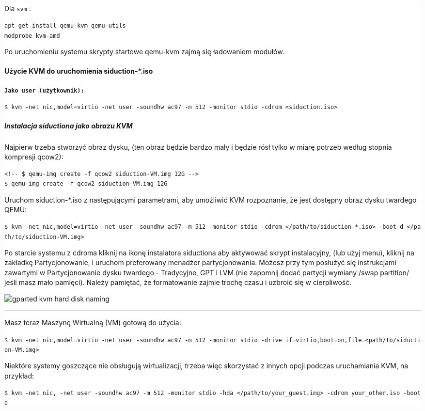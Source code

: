 Dla `svm` :

~~~  
apt-get install qemu-kvm qemu-utils  
modprobe kvm-amd  
~~~

Po uruchomieniu systemu skrypty startowe qemu-kvm zajmą się ładowaniem modułów.

#### Użycie KVM do uruchomienia siduction-*.iso

**`Jako user (użytkownik):`** 

~~~  
$ kvm -net nic,model=virtio -net user -soundhw ac97 -m 512 -monitor stdio -cdrom <siduction.iso>  
~~~

##### Instalacja siductiona jako obrazu KVM

Najpierw trzeba stworzyć obraz dysku, (ten obraz będzie bardzo mały i będzie rósł tylko w miarę potrzeb według stopnia kompresji qcow2):

~~~  
<!-- $ qemu-img create -f qcow2 siduction-VM.img 12G -->  
$ qemu-img create -f qcow2 siduction-VM.img 12G  
~~~

Uruchom siduction-*.iso z następującymi parametrami, aby umożliwić KVM rozpoznanie, że jest dostępny obraz dysku twardego QEMU:

~~~  
$ kvm -net nic,model=virtio -net user -soundhw ac97 -m 512 -monitor stdio -cdrom </path/to/siduction-*.iso> -boot d </path/to/siduction-VM.img>  
~~~

Po starcie systemu z cdroma kliknij na ikonę instalatora siductiona aby aktywować skrypt instalacyjny, (lub użyj menu), kliknij na zakładkę Partycjonowanie, i uruchom preferowany menadżer partycjonowania. Możesz przy tym posłużyć się instrukcjami zawartymi w  [Partycjonowanie dysku twardego - Tradycyjne, GPT i LVM](part-gparted-pl.htm)  (nie zapomnij dodać partycji wymiany /swap partition/ jeśli masz mało pamięci). Należy pamiętać, że formatowanie zajmie trochę czasu i uzbroić się w cierpliwość.

![gparted kvm hard disk naming](../images-common/images-vm/kvm-gparted02.png "gparted kvm hard disk naming") 


---

Masz teraz Maszynę Wirtualną (VM) gotową do użycia:

~~~  
$ kvm -net nic,model=virtio -net user -soundhw ac97 -m 512 -monitor stdio -drive if=virtio,boot=on,file=<path/to/siduction-VM.img>    
~~~
  
Niektóre systemy goszczące nie obsługują wirtualizacji, trzeba więc skorzystać z innych opcji podczas uruchamiania KVM, na przykład:

~~~  
$ kvm -net nic, -net user -soundhw ac97 -m 512 -monitor stdio -hda </path/to/your_guest.img> -cdrom your_other.iso -boot d  
~~~
